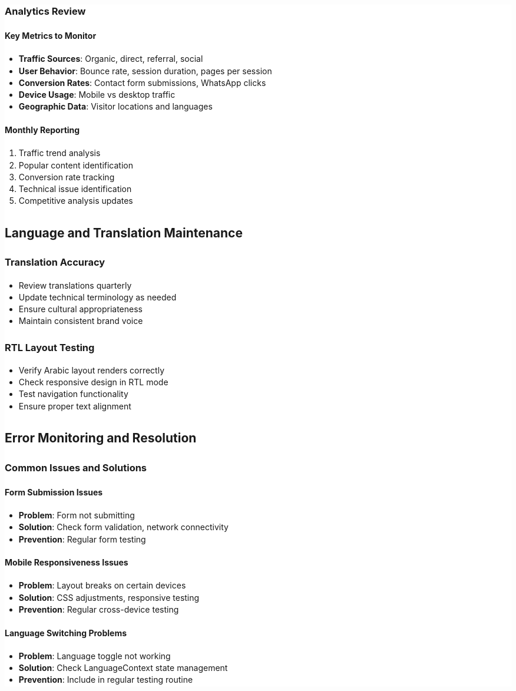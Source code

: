 ### Analytics Review

#### Key Metrics to Monitor
- **Traffic Sources**: Organic, direct, referral, social
- **User Behavior**: Bounce rate, session duration, pages per session
- **Conversion Rates**: Contact form submissions, WhatsApp clicks
- **Device Usage**: Mobile vs desktop traffic
- **Geographic Data**: Visitor locations and languages

#### Monthly Reporting
1. Traffic trend analysis
2. Popular content identification
3. Conversion rate tracking
4. Technical issue identification
5. Competitive analysis updates

## Language and Translation Maintenance

### Translation Accuracy
- Review translations quarterly
- Update technical terminology as needed
- Ensure cultural appropriateness
- Maintain consistent brand voice

### RTL Layout Testing
- Verify Arabic layout renders correctly
- Check responsive design in RTL mode
- Test navigation functionality
- Ensure proper text alignment

## Error Monitoring and Resolution

### Common Issues and Solutions

#### Form Submission Issues
- **Problem**: Form not submitting
- **Solution**: Check form validation, network connectivity
- **Prevention**: Regular form testing

#### Mobile Responsiveness Issues
- **Problem**: Layout breaks on certain devices
- **Solution**: CSS adjustments, responsive testing
- **Prevention**: Regular cross-device testing

#### Language Switching Problems
- **Problem**: Language toggle not working
- **Solution**: Check LanguageContext state management
- **Prevention**: Include in regular testing routine
